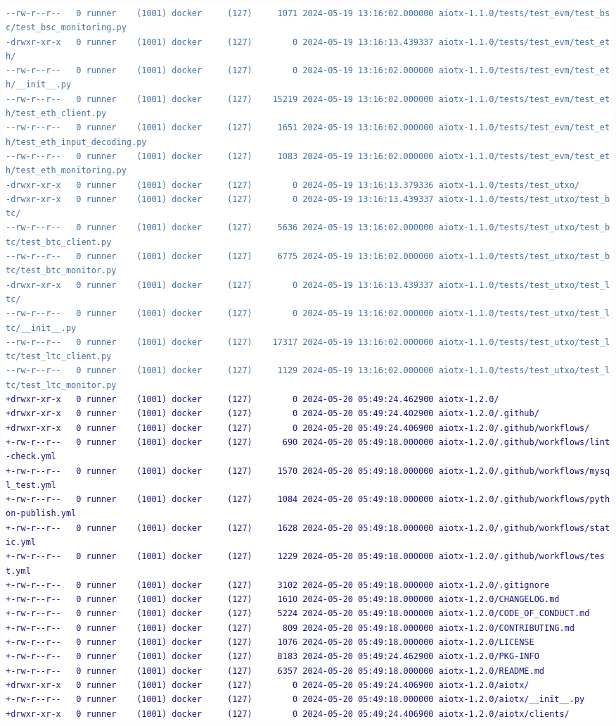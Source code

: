 ```diff
--rw-r--r--   0 runner    (1001) docker     (127)     1071 2024-05-19 13:16:02.000000 aiotx-1.1.0/tests/test_evm/test_bsc/test_bsc_monitoring.py
-drwxr-xr-x   0 runner    (1001) docker     (127)        0 2024-05-19 13:16:13.439337 aiotx-1.1.0/tests/test_evm/test_eth/
--rw-r--r--   0 runner    (1001) docker     (127)        0 2024-05-19 13:16:02.000000 aiotx-1.1.0/tests/test_evm/test_eth/__init__.py
--rw-r--r--   0 runner    (1001) docker     (127)    15219 2024-05-19 13:16:02.000000 aiotx-1.1.0/tests/test_evm/test_eth/test_eth_client.py
--rw-r--r--   0 runner    (1001) docker     (127)     1651 2024-05-19 13:16:02.000000 aiotx-1.1.0/tests/test_evm/test_eth/test_eth_input_decoding.py
--rw-r--r--   0 runner    (1001) docker     (127)     1083 2024-05-19 13:16:02.000000 aiotx-1.1.0/tests/test_evm/test_eth/test_eth_monitoring.py
-drwxr-xr-x   0 runner    (1001) docker     (127)        0 2024-05-19 13:16:13.379336 aiotx-1.1.0/tests/test_utxo/
-drwxr-xr-x   0 runner    (1001) docker     (127)        0 2024-05-19 13:16:13.439337 aiotx-1.1.0/tests/test_utxo/test_btc/
--rw-r--r--   0 runner    (1001) docker     (127)     5636 2024-05-19 13:16:02.000000 aiotx-1.1.0/tests/test_utxo/test_btc/test_btc_client.py
--rw-r--r--   0 runner    (1001) docker     (127)     6775 2024-05-19 13:16:02.000000 aiotx-1.1.0/tests/test_utxo/test_btc/test_btc_monitor.py
-drwxr-xr-x   0 runner    (1001) docker     (127)        0 2024-05-19 13:16:13.439337 aiotx-1.1.0/tests/test_utxo/test_ltc/
--rw-r--r--   0 runner    (1001) docker     (127)        0 2024-05-19 13:16:02.000000 aiotx-1.1.0/tests/test_utxo/test_ltc/__init__.py
--rw-r--r--   0 runner    (1001) docker     (127)    17317 2024-05-19 13:16:02.000000 aiotx-1.1.0/tests/test_utxo/test_ltc/test_ltc_client.py
--rw-r--r--   0 runner    (1001) docker     (127)     1129 2024-05-19 13:16:02.000000 aiotx-1.1.0/tests/test_utxo/test_ltc/test_ltc_monitor.py
+drwxr-xr-x   0 runner    (1001) docker     (127)        0 2024-05-20 05:49:24.462900 aiotx-1.2.0/
+drwxr-xr-x   0 runner    (1001) docker     (127)        0 2024-05-20 05:49:24.402900 aiotx-1.2.0/.github/
+drwxr-xr-x   0 runner    (1001) docker     (127)        0 2024-05-20 05:49:24.406900 aiotx-1.2.0/.github/workflows/
+-rw-r--r--   0 runner    (1001) docker     (127)      690 2024-05-20 05:49:18.000000 aiotx-1.2.0/.github/workflows/lint-check.yml
+-rw-r--r--   0 runner    (1001) docker     (127)     1570 2024-05-20 05:49:18.000000 aiotx-1.2.0/.github/workflows/mysql_test.yml
+-rw-r--r--   0 runner    (1001) docker     (127)     1084 2024-05-20 05:49:18.000000 aiotx-1.2.0/.github/workflows/python-publish.yml
+-rw-r--r--   0 runner    (1001) docker     (127)     1628 2024-05-20 05:49:18.000000 aiotx-1.2.0/.github/workflows/static.yml
+-rw-r--r--   0 runner    (1001) docker     (127)     1229 2024-05-20 05:49:18.000000 aiotx-1.2.0/.github/workflows/test.yml
+-rw-r--r--   0 runner    (1001) docker     (127)     3102 2024-05-20 05:49:18.000000 aiotx-1.2.0/.gitignore
+-rw-r--r--   0 runner    (1001) docker     (127)     1610 2024-05-20 05:49:18.000000 aiotx-1.2.0/CHANGELOG.md
+-rw-r--r--   0 runner    (1001) docker     (127)     5224 2024-05-20 05:49:18.000000 aiotx-1.2.0/CODE_OF_CONDUCT.md
+-rw-r--r--   0 runner    (1001) docker     (127)      809 2024-05-20 05:49:18.000000 aiotx-1.2.0/CONTRIBUTING.md
+-rw-r--r--   0 runner    (1001) docker     (127)     1076 2024-05-20 05:49:18.000000 aiotx-1.2.0/LICENSE
+-rw-r--r--   0 runner    (1001) docker     (127)     8183 2024-05-20 05:49:24.462900 aiotx-1.2.0/PKG-INFO
+-rw-r--r--   0 runner    (1001) docker     (127)     6357 2024-05-20 05:49:18.000000 aiotx-1.2.0/README.md
+drwxr-xr-x   0 runner    (1001) docker     (127)        0 2024-05-20 05:49:24.406900 aiotx-1.2.0/aiotx/
+-rw-r--r--   0 runner    (1001) docker     (127)        0 2024-05-20 05:49:18.000000 aiotx-1.2.0/aiotx/__init__.py
+drwxr-xr-x   0 runner    (1001) docker     (127)        0 2024-05-20 05:49:24.406900 aiotx-1.2.0/aiotx/clients/
```